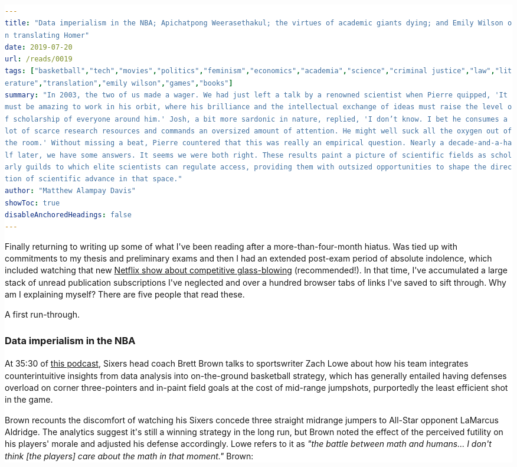 ```yaml
---
title: "Data imperialism in the NBA; Apichatpong Weerasethakul; the virtues of academic giants dying; and Emily Wilson on translating Homer"
date: 2019-07-20
url: /reads/0019
tags: ["basketball","tech","movies","politics","feminism","economics","academia","science","criminal justice","law","literature","translation","emily wilson","games","books"]
summary: "In 2003, the two of us made a wager. We had just left a talk by a renowned scientist when Pierre quipped, 'It must be amazing to work in his orbit, where his brilliance and the intellectual exchange of ideas must raise the level of scholarship of everyone around him.' Josh, a bit more sardonic in nature, replied, 'I don’t know. I bet he consumes a lot of scarce research resources and commands an oversized amount of attention. He might well suck all the oxygen out of the room.' Without missing a beat, Pierre countered that this was really an empirical question. Nearly a decade-and-a-half later, we have some answers. It seems we were both right. These results paint a picture of scientific fields as scholarly guilds to which elite scientists can regulate access, providing them with outsized opportunities to shape the direction of scientific advance in that space."
author: "Matthew Alampay Davis"
showToc: true
disableAnchoredHeadings: false
---
```


Finally returning to writing up some of what I\'ve been reading after a
more-than-four-month hiatus. Was tied up with commitments to my thesis
and preliminary exams and then I had an extended post-exam period of
absolute indolence, which included watching that new [Netflix show about
competitive
glass-blowing](https://www.esquire.com/entertainment/tv/a28395668/blown-away-netflix-glassblowing-competition-show/)
(recommended!). In that time, I\'ve accumulated a large stack of unread
publication subscriptions I\'ve neglected and over a hundred browser
tabs of links I\'ve saved to sift through. Why am I explaining myself?
There are five people that read these.

A first run-through.

### Data imperialism in the NBA

At 35:30 of [this
podcast](https://player.fm/series/the-lowe-post-1203962/brett-brown),
Sixers head coach Brett Brown talks to sportswriter Zach Lowe about how
his team integrates counterintuitive insights from data analysis into
on-the-ground basketball strategy, which has generally entailed having
defenses overload on corner three-pointers and in-paint field goals at
the cost of mid-range jumpshots, purportedly the least efficient shot in
the game.

Brown recounts the discomfort of watching his Sixers concede three
straight midrange jumpers to All-Star opponent LaMarcus Aldridge. The
analytics suggest it\'s still a winning strategy in the long run, but
Brown noted the effect of the perceived futility on his players' morale
and adjusted his defense accordingly. Lowe refers to it as *"the battle
between math and humans\... I don't think [the players] care about the
math in that moment."* Brown:
